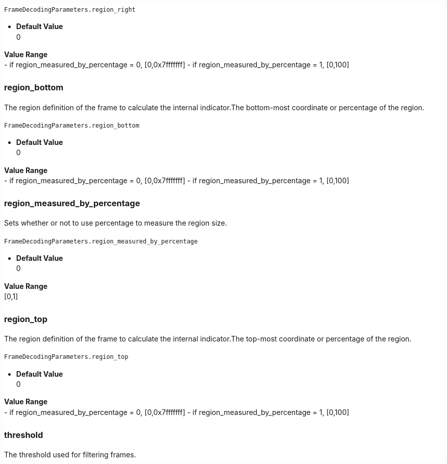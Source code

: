 ```python
FrameDecodingParameters.region_right
```

- **Default Value**  
    0

**Value Range**  
    - if region_measured_by_percentage = 0, [0,0x7fffffff] 
    - if region_measured_by_percentage = 1, [0,100]

### region_bottom
The region definition of the frame to calculate the internal indicator.The bottom-most coordinate or percentage of the region. 

```python
FrameDecodingParameters.region_bottom
```

- **Default Value**  
    0

**Value Range**  
    - if region_measured_by_percentage = 0, [0,0x7fffffff] 
    - if region_measured_by_percentage = 1, [0,100]

### region_measured_by_percentage
Sets whether or not to use percentage to measure the region size.

```python
FrameDecodingParameters.region_measured_by_percentage
```

- **Default Value**  
    0

**Value Range**  
    [0,1]

### region_top
The region definition of the frame to calculate the internal indicator.The top-most coordinate or percentage of the region. 

```python
FrameDecodingParameters.region_top
```

- **Default Value**  
    0

**Value Range**  
    - if region_measured_by_percentage = 0, [0,0x7fffffff] 
    - if region_measured_by_percentage = 1, [0,100]

### threshold
The threshold used for filtering frames.
